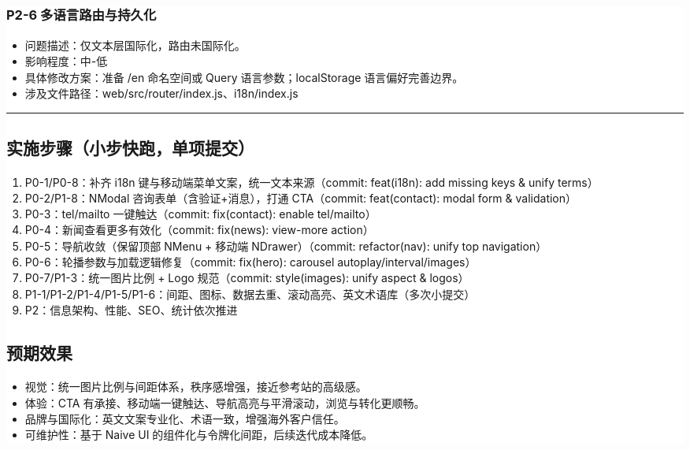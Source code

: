 ### P2-6 多语言路由与持久化
- 问题描述：仅文本层国际化，路由未国际化。
- 影响程度：中-低
- 具体修改方案：准备 /en 命名空间或 Query 语言参数；localStorage 语言偏好完善边界。
- 涉及文件路径：web/src/router/index.js、i18n/index.js

---

## 实施步骤（小步快跑，单项提交）
1) P0-1/P0-8：补齐 i18n 键与移动端菜单文案，统一文本来源（commit: feat(i18n): add missing keys & unify terms）
2) P0-2/P1-8：NModal 咨询表单（含验证+消息），打通 CTA（commit: feat(contact): modal form & validation）
3) P0-3：tel/mailto 一键触达（commit: fix(contact): enable tel/mailto）
4) P0-4：新闻查看更多有效化（commit: fix(news): view-more action）
5) P0-5：导航收敛（保留顶部 NMenu + 移动端 NDrawer）（commit: refactor(nav): unify top navigation）
6) P0-6：轮播参数与加载逻辑修复（commit: fix(hero): carousel autoplay/interval/images）
7) P0-7/P1-3：统一图片比例 + Logo 规范（commit: style(images): unify aspect & logos）
8) P1-1/P1-2/P1-4/P1-5/P1-6：间距、图标、数据去重、滚动高亮、英文术语库（多次小提交）
9) P2：信息架构、性能、SEO、统计依次推进

## 预期效果
- 视觉：统一图片比例与间距体系，秩序感增强，接近参考站的高级感。
- 体验：CTA 有承接、移动端一键触达、导航高亮与平滑滚动，浏览与转化更顺畅。
- 品牌与国际化：英文文案专业化、术语一致，增强海外客户信任。
- 可维护性：基于 Naive UI 的组件化与令牌化间距，后续迭代成本降低。


